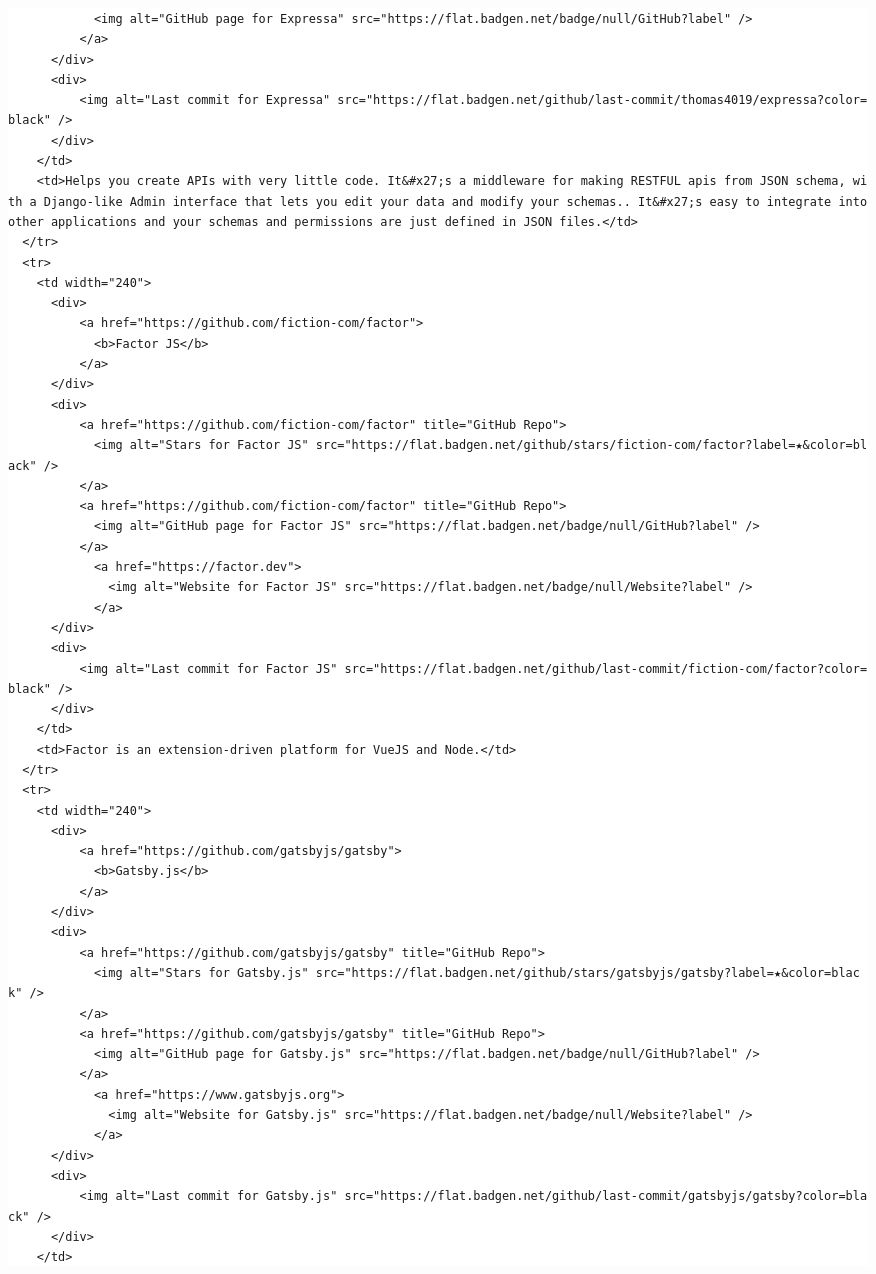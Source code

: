                 <img alt="GitHub page for Expressa" src="https://flat.badgen.net/badge/null/GitHub?label" />
              </a>
          </div>
          <div>
              <img alt="Last commit for Expressa" src="https://flat.badgen.net/github/last-commit/thomas4019/expressa?color=black" />
          </div>
        </td>
        <td>Helps you create APIs with very little code. It&#x27;s a middleware for making RESTFUL apis from JSON schema, with a Django-like Admin interface that lets you edit your data and modify your schemas.. It&#x27;s easy to integrate into other applications and your schemas and permissions are just defined in JSON files.</td>
      </tr>
      <tr>
        <td width="240">
          <div>
              <a href="https://github.com/fiction-com/factor">
                <b>Factor JS</b>
              </a>
          </div>
          <div>
              <a href="https://github.com/fiction-com/factor" title="GitHub Repo">
                <img alt="Stars for Factor JS" src="https://flat.badgen.net/github/stars/fiction-com/factor?label=★&color=black" />
              </a>
              <a href="https://github.com/fiction-com/factor" title="GitHub Repo">
                <img alt="GitHub page for Factor JS" src="https://flat.badgen.net/badge/null/GitHub?label" />
              </a>
                <a href="https://factor.dev">
                  <img alt="Website for Factor JS" src="https://flat.badgen.net/badge/null/Website?label" />
                </a>
          </div>
          <div>
              <img alt="Last commit for Factor JS" src="https://flat.badgen.net/github/last-commit/fiction-com/factor?color=black" />
          </div>
        </td>
        <td>Factor is an extension-driven platform for VueJS and Node.</td>
      </tr>
      <tr>
        <td width="240">
          <div>
              <a href="https://github.com/gatsbyjs/gatsby">
                <b>Gatsby.js</b>
              </a>
          </div>
          <div>
              <a href="https://github.com/gatsbyjs/gatsby" title="GitHub Repo">
                <img alt="Stars for Gatsby.js" src="https://flat.badgen.net/github/stars/gatsbyjs/gatsby?label=★&color=black" />
              </a>
              <a href="https://github.com/gatsbyjs/gatsby" title="GitHub Repo">
                <img alt="GitHub page for Gatsby.js" src="https://flat.badgen.net/badge/null/GitHub?label" />
              </a>
                <a href="https://www.gatsbyjs.org">
                  <img alt="Website for Gatsby.js" src="https://flat.badgen.net/badge/null/Website?label" />
                </a>
          </div>
          <div>
              <img alt="Last commit for Gatsby.js" src="https://flat.badgen.net/github/last-commit/gatsbyjs/gatsby?color=black" />
          </div>
        </td>